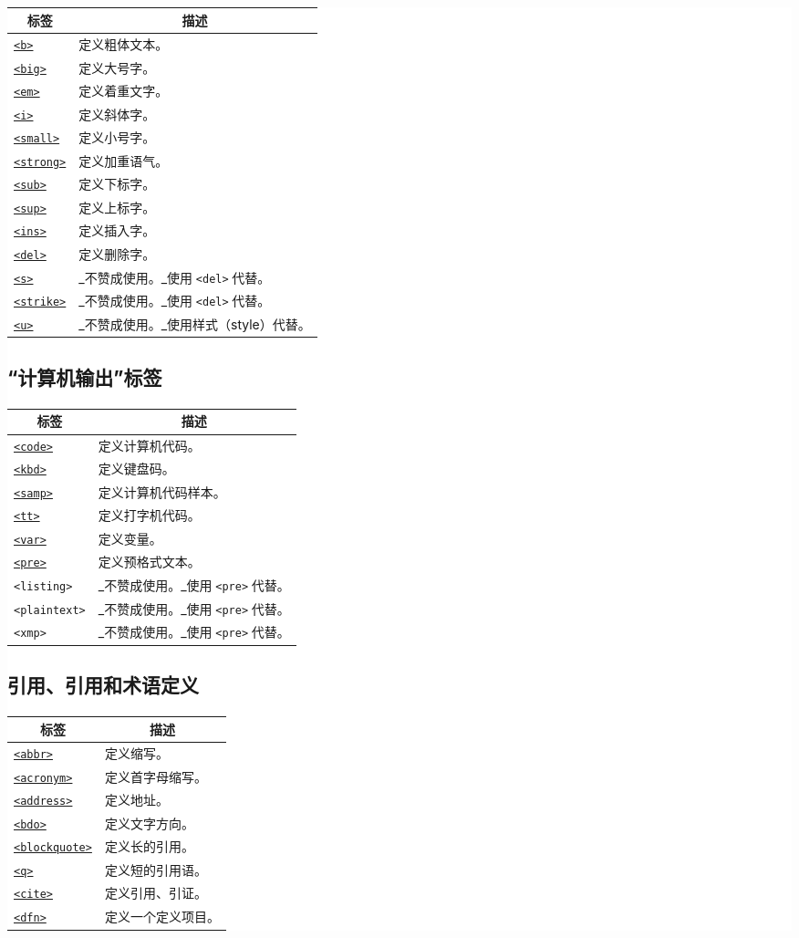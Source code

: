 | 标签 | 描述 |
| --- | --- |
| [`<b>`](/tags/tag_font_style.asp) | 定义粗体文本。 |
| [`<big>`](/tags/tag_font_style.asp) | 定义大号字。 |
| [`<em>`](/tags/tag_phrase_elements.asp) | 定义着重文字。 |
| [`<i>`](/tags/tag_font_style.asp) | 定义斜体字。 |
| [`<small>`](/tags/tag_font_style.asp) | 定义小号字。 |
| [`<strong>`](/tags/tag_phrase_elements.asp) | 定义加重语气。 |
| [`<sub>`](/tags/tag_sup.asp) | 定义下标字。 |
| [`<sup>`](/tags/tag_sup.asp) | 定义上标字。 |
| [`<ins>`](/tags/tag_ins.asp) | 定义插入字。 |
| [`<del>`](/tags/tag_del.asp) | 定义删除字。 |
| [`<s>`](/tags/tag_strike.asp) | _不赞成使用。_使用 `<del>` 代替。 |
| [`<strike>`](/tags/tag_strike.asp) | _不赞成使用。_使用 `<del>` 代替。 |
| [`<u>`](/tags/tag_u.asp) | _不赞成使用。_使用样式（style）代替。 |

## “计算机输出”标签

| 标签 | 描述 |
| --- | --- |
| [`<code>`](/tags/tag_phrase_elements.asp) | 定义计算机代码。 |
| [`<kbd>`](/tags/tag_phrase_elements.asp) | 定义键盘码。 |
| [`<samp>`](/tags/tag_phrase_elements.asp) | 定义计算机代码样本。 |
| [`<tt>`](/tags/tag_font_style.asp) | 定义打字机代码。 |
| [`<var>`](/tags/tag_phrase_elements.asp) | 定义变量。 |
| [`<pre>`](/tags/tag_pre.asp) | 定义预格式文本。 |
| `<listing>` | _不赞成使用。_使用 `<pre>` 代替。 |
| `<plaintext>` | _不赞成使用。_使用 `<pre>` 代替。 |
| `<xmp>` | _不赞成使用。_使用 `<pre>` 代替。 |

## 引用、引用和术语定义

| 标签 | 描述 |
| --- | --- |
| [`<abbr>`](/tags/tag_abbr.asp) | 定义缩写。 |
| [`<acronym>`](/tags/tag_acronym.asp) | 定义首字母缩写。 |
| [`<address>`](/tags/tag_address.asp) | 定义地址。 |
| [`<bdo>`](/tags/tag_bdo.asp) | 定义文字方向。 |
| [`<blockquote>`](/tags/tag_blockquote.asp) | 定义长的引用。 |
| [`<q>`](/tags/tag_q.asp) | 定义短的引用语。 |
| [`<cite>`](/tags/tag_phrase_elements.asp) | 定义引用、引证。 |
| [`<dfn>`](/tags/tag_phrase_elements.asp) | 定义一个定义项目。 |
